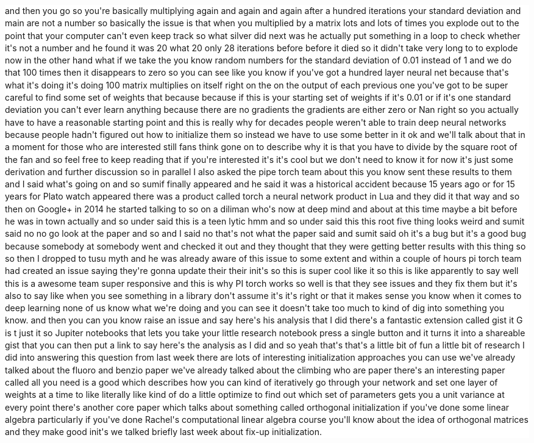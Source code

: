 and then you go so you're basically multiplying again and again and again after a hundred iterations your standard deviation and main are not a number so basically the issue is that when you multiplied by a matrix lots and lots of times you explode out to the point that your computer can't even keep track so what silver did next was he actually put something in a loop to check whether it's not a number and he found it was 20 what 20 only 28 iterations before before it died so it didn't take very long to to explode now in the other hand what if we take the you know random numbers for the standard deviation of 0.01 instead of 1 and we do that 100 times then it disappears to zero so you can see like you know if you've got a hundred layer neural net because that's what it's doing it's doing 100 matrix multiplies on itself right on the on the output of each previous one you've got to be super careful to find some set of weights that because because if this is your starting set of weights if it's 0.01 or if it's one standard deviation you can't ever learn anything because there are no gradients the gradients are either zero or Nan right so you actually have to have a reasonable starting point and this is really why for decades people weren't able to train deep neural networks because people hadn't figured out how to initialize them so instead we have to use some better in it ok and we'll talk about that in a moment for those who are interested still fans think gone on to describe why it is that you have to divide by the square root of the fan and so feel free to keep reading that if you're interested it's it's cool but we don't need to know it for now it's just some derivation and further discussion so in parallel I also asked the pipe torch team about this you know sent these results to them and I said what's going on and so sumif finally appeared and he said it was a historical accident because 15 years ago or for 15 years for Plato watch appeared there was a product called torch a neural network product in Lua and they did it that way and so then on Google+ in 2014 he started talking to so on a diliman who's now at deep mind and about at this time maybe a bit before he was in town actually and so under said this is a teen lytic hmm and so under said this this root five thing looks weird and sumit said no no go look at the paper and so and I said no that's not what the paper said and sumit said oh it's a bug but it's a good bug because somebody at somebody went and checked it out and they thought that they were getting better results with this thing so so then I dropped to tusu myth and he was already aware of this issue to some extent and within a couple of hours pi torch team had created an issue saying they're gonna update their their init's so this is super cool like it so this is like apparently to say well this is a awesome team super responsive and this is why PI torch works so well is that they see issues and they fix them but it's also to say like when you see something in a library don't assume it's it's right or that it makes sense you know when it comes to deep learning none of us know what we're doing and you can see it doesn't take too much to kind of dig into something you know.
and then you can you know raise an issue and say here's his analysis that I did there's a fantastic extension called gist it G is t just it so Jupiter notebooks that lets you take your little research notebook press a single button and it turns it into a shareable gist that you can then put a link to say here's the analysis as I did and so yeah that's that's a little bit of fun a little bit of research I did into answering this question from last week there are lots of interesting initialization approaches you can use we've already talked about the fluoro and benzio paper we've already talked about the climbing who are paper there's an interesting paper called all you need is a good which describes how you can kind of iteratively go through your network and set one layer of weights at a time to like literally like kind of do a little optimize to find out which set of parameters gets you a unit variance at every point there's another core paper which talks about something called orthogonal initialization if you've done some linear algebra particularly if you've done Rachel's computational linear algebra course you'll know about the idea of orthogonal matrices and they make good init's we talked briefly last week about fix-up initialization.